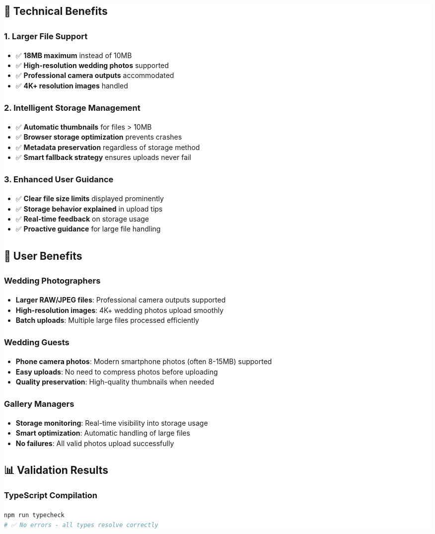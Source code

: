 ## 🎯 **Technical Benefits**

### **1. Larger File Support**

- ✅ **18MB maximum** instead of 10MB
- ✅ **High-resolution wedding photos** supported
- ✅ **Professional camera outputs** accommodated
- ✅ **4K+ resolution images** handled

### **2. Intelligent Storage Management**

- ✅ **Automatic thumbnails** for files > 10MB
- ✅ **Browser storage optimization** prevents crashes
- ✅ **Metadata preservation** regardless of storage method
- ✅ **Smart fallback strategy** ensures uploads never fail

### **3. Enhanced User Guidance**

- ✅ **Clear file size limits** displayed prominently
- ✅ **Storage behavior explained** in upload tips
- ✅ **Real-time feedback** on storage usage
- ✅ **Proactive guidance** for large file handling

## 🚀 **User Benefits**

### **Wedding Photographers**

- **Larger RAW/JPEG files**: Professional camera outputs supported
- **High-resolution images**: 4K+ wedding photos upload smoothly
- **Batch uploads**: Multiple large files processed efficiently

### **Wedding Guests**

- **Phone camera photos**: Modern smartphone photos (often 8-15MB) supported
- **Easy uploads**: No need to compress photos before uploading
- **Quality preservation**: High-quality thumbnails when needed

### **Gallery Managers**

- **Storage monitoring**: Real-time visibility into storage usage
- **Smart optimization**: Automatic handling of large files
- **No failures**: All valid photos upload successfully

## 📊 **Validation Results**

### **TypeScript Compilation**

```bash
npm run typecheck
# ✅ No errors - all types resolve correctly
```
